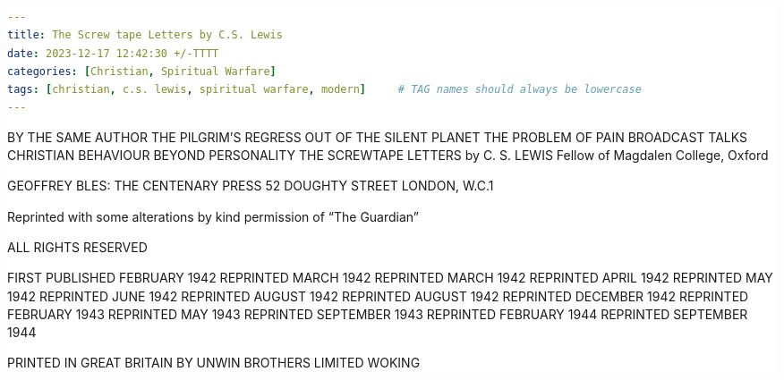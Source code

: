 ```yaml
---
title: The Screw tape Letters by C.S. Lewis
date: 2023-12-17 12:42:30 +/-TTTT
categories: [Christian, Spiritual Warfare]
tags: [christian, c.s. lewis, spiritual warfare, modern]     # TAG names should always be lowercase
---
```


BY THE SAME AUTHOR
THE PILGRIM’S REGRESS
OUT OF THE SILENT PLANET
THE PROBLEM OF PAIN
BROADCAST TALKS
CHRISTIAN BEHAVIOUR
BEYOND PERSONALITY
THE
SCREWTAPE LETTERS
by
C. S. LEWIS
Fellow of Magdalen College, Oxford

GEOFFREY BLES: THE CENTENARY PRESS
52 DOUGHTY STREET
LONDON, W.C.1





Reprinted with some alterations by kind permission of “The Guardian”

ALL RIGHTS RESERVED

FIRST PUBLISHED FEBRUARY 1942
REPRINTED MARCH 1942
REPRINTED MARCH 1942
REPRINTED APRIL 1942
REPRINTED MAY 1942
REPRINTED JUNE 1942
REPRINTED AUGUST 1942
REPRINTED AUGUST 1942
REPRINTED DECEMBER 1942
REPRINTED FEBRUARY 1943
REPRINTED MAY 1943
REPRINTED SEPTEMBER 1943
REPRINTED FEBRUARY 1944
REPRINTED SEPTEMBER 1944



PRINTED IN GREAT BRITAIN
BY UNWIN BROTHERS LIMITED
WOKING




